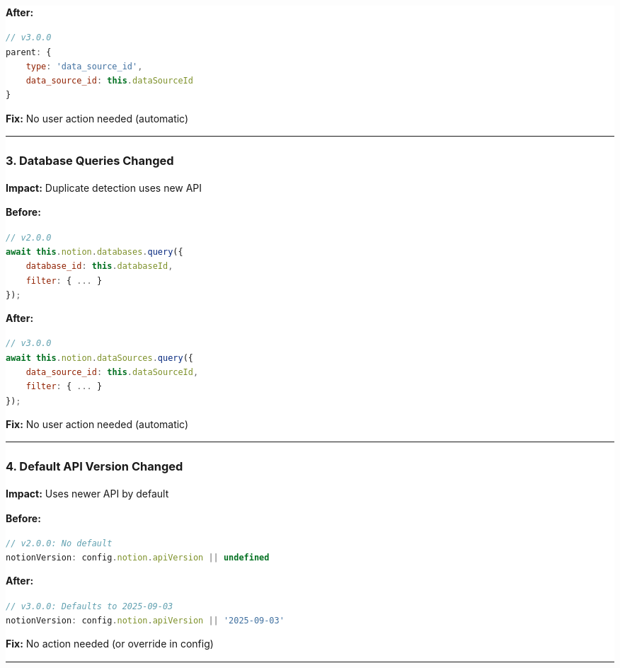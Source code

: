 **After:**
```javascript
// v3.0.0
parent: {
    type: 'data_source_id',
    data_source_id: this.dataSourceId
}
```

**Fix:** No user action needed (automatic)

---

### 3. Database Queries Changed

**Impact:** Duplicate detection uses new API

**Before:**
```javascript
// v2.0.0
await this.notion.databases.query({
    database_id: this.databaseId,
    filter: { ... }
});
```

**After:**
```javascript
// v3.0.0
await this.notion.dataSources.query({
    data_source_id: this.dataSourceId,
    filter: { ... }
});
```

**Fix:** No user action needed (automatic)

---

### 4. Default API Version Changed

**Impact:** Uses newer API by default

**Before:**
```javascript
// v2.0.0: No default
notionVersion: config.notion.apiVersion || undefined
```

**After:**
```javascript
// v3.0.0: Defaults to 2025-09-03
notionVersion: config.notion.apiVersion || '2025-09-03'
```

**Fix:** No action needed (or override in config)

---
